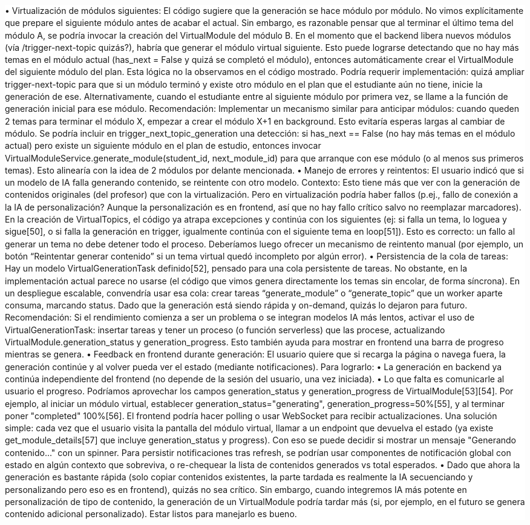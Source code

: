 •	Virtualización de módulos siguientes: El código sugiere que la generación se hace módulo por módulo. No vimos explícitamente que prepare el siguiente módulo antes de acabar el actual. Sin embargo, es razonable pensar que al terminar el último tema del módulo A, se podría invocar la creación del VirtualModule del módulo B. En el momento que el backend libera nuevos módulos (vía /trigger-next-topic quizás?), habría que generar el módulo virtual siguiente. Esto puede lograrse detectando que no hay más temas en el módulo actual (has_next = False y quizá se completó el módulo), entonces automáticamente crear el VirtualModule del siguiente módulo del plan. Esta lógica no la observamos en el código mostrado. Podría requerir implementación: quizá ampliar trigger-next-topic para que si un módulo terminó y existe otro módulo en el plan que el estudiante aún no tiene, inicie la generación de ese. Alternativamente, cuando el estudiante entre al siguiente módulo por primera vez, se llame a la función de generación inicial para ese módulo. Recomendación: Implementar un mecanismo similar para anticipar módulos: cuando queden 2 temas para terminar el módulo X, empezar a crear el módulo X+1 en background. Esto evitaría esperas largas al cambiar de módulo. Se podría incluir en trigger_next_topic_generation una detección: si has_next == False (no hay más temas en el módulo actual) pero existe un siguiente módulo en el plan de estudio, entonces invocar VirtualModuleService.generate_module(student_id, next_module_id) para que arranque con ese módulo (o al menos sus primeros temas). Esto alinearía con la idea de 2 módulos por delante mencionada.
•	Manejo de errores y reintentos: El usuario indicó que si un modelo de IA falla generando contenido, se reintente con otro modelo. Contexto: Esto tiene más que ver con la generación de contenidos originales (del profesor) que con la virtualización. Pero en virtualización podría haber fallos (p.ej., fallo de conexión a la IA de personalización? Aunque la personalización es en frontend, así que no hay fallo crítico salvo no reemplazar marcadores). En la creación de VirtualTopics, el código ya atrapa excepciones y continúa con los siguientes (ej: si falla un tema, lo loguea y sigue[50], o si falla la generación en trigger, igualmente continúa con el siguiente tema en loop[51]). Esto es correcto: un fallo al generar un tema no debe detener todo el proceso. Deberíamos luego ofrecer un mecanismo de reintento manual (por ejemplo, un botón “Reintentar generar contenido” si un tema virtual quedó incompleto por algún error).
•	Persistencia de la cola de tareas: Hay un modelo VirtualGenerationTask definido[52], pensado para una cola persistente de tareas. No obstante, en la implementación actual parece no usarse (el código que vimos genera directamente los temas sin encolar, de forma síncrona). En un despliegue escalable, convendría usar esa cola: crear tareas “generate_module” o “generate_topic” que un worker aparte consuma, marcando status. Dado que la generación está siendo rápida y on-demand, quizás lo dejaron para futuro. Recomendación: Si el rendimiento comienza a ser un problema o se integran modelos IA más lentos, activar el uso de VirtualGenerationTask: insertar tareas y tener un proceso (o función serverless) que las procese, actualizando VirtualModule.generation_status y generation_progress. Esto también ayuda para mostrar en frontend una barra de progreso mientras se genera.
•	Feedback en frontend durante generación: El usuario quiere que si recarga la página o navega fuera, la generación continúe y al volver pueda ver el estado (mediante notificaciones). Para lograrlo:
•	La generación en backend ya continúa independiente del frontend (no depende de la sesión del usuario, una vez iniciada).
•	Lo que falta es comunicarle al usuario el progreso. Podríamos aprovechar los campos generation_status y generation_progress de VirtualModule[53][54]. Por ejemplo, al iniciar un módulo virtual, establecer generation_status="generating", generation_progress=50%[55], y al terminar poner "completed" 100%[56]. El frontend podría hacer polling o usar WebSocket para recibir actualizaciones. Una solución simple: cada vez que el usuario visita la pantalla del módulo virtual, llamar a un endpoint que devuelva el estado (ya existe get_module_details[57] que incluye generation_status y progress). Con eso se puede decidir si mostrar un mensaje "Generando contenido..." con un spinner. Para persistir notificaciones tras refresh, se podrían usar componentes de notificación global con estado en algún contexto que sobreviva, o re-chequear la lista de contenidos generados vs total esperados.
•	Dado que ahora la generación es bastante rápida (solo copiar contenidos existentes, la parte tardada es realmente la IA secuenciando y personalizando pero eso es en frontend), quizás no sea crítico. Sin embargo, cuando integremos IA más potente en personalización de tipo de contenido, la generación de un VirtualModule podría tardar más (si, por ejemplo, en el futuro se genera contenido adicional personalizado). Estar listos para manejarlo es bueno.